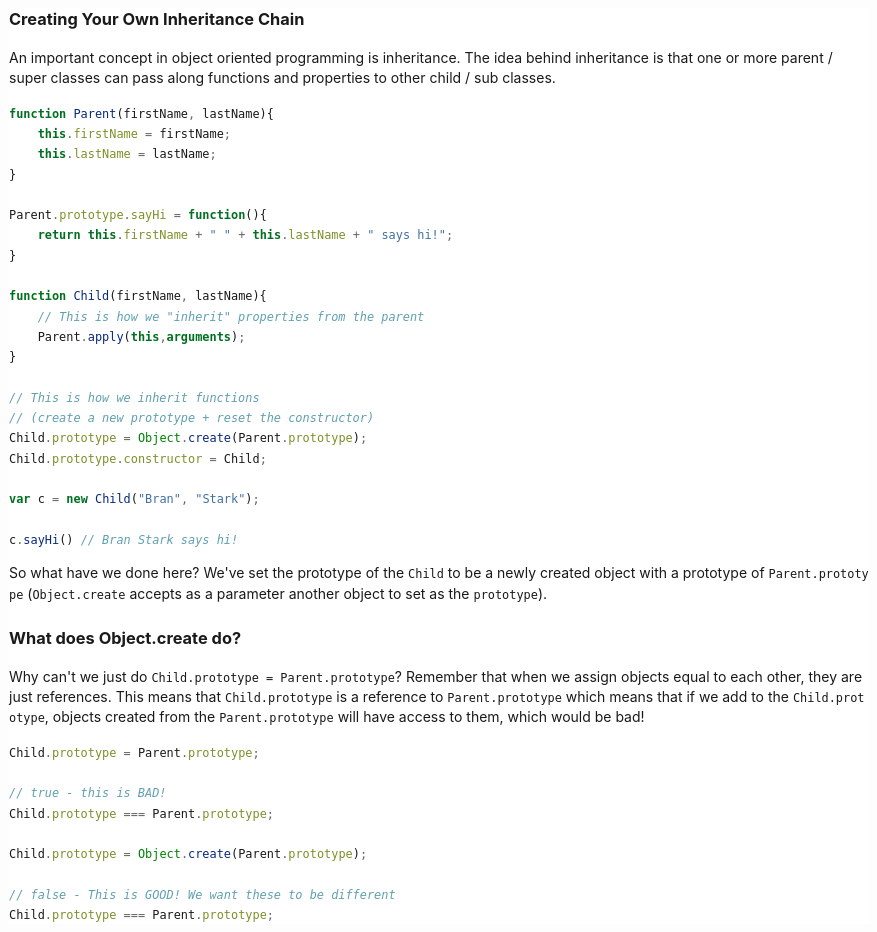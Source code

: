 
### Creating Your Own Inheritance Chain

An important concept in object oriented programming is inheritance. The idea behind inheritance is that one or more parent / super classes can pass along functions and properties to other child / sub classes. 

```javascript
function Parent(firstName, lastName){
    this.firstName = firstName;
    this.lastName = lastName;
}

Parent.prototype.sayHi = function(){
    return this.firstName + " " + this.lastName + " says hi!";
}

function Child(firstName, lastName){
    // This is how we "inherit" properties from the parent
    Parent.apply(this,arguments);
}

// This is how we inherit functions
// (create a new prototype + reset the constructor)
Child.prototype = Object.create(Parent.prototype);
Child.prototype.constructor = Child;

var c = new Child("Bran", "Stark");

c.sayHi() // Bran Stark says hi!
```

So what have we done here? We've set the prototype of the `Child` to be a newly created object with a prototype of `Parent.prototype` (`Object.create` accepts as a parameter another object to set as the `prototype`).

### What does Object.create do?

Why can't we just do `Child.prototype = Parent.prototype`? Remember that when we assign objects equal to each other, they are just references. This means that `Child.prototype` is a reference to `Parent.prototype` which means that if we add to the `Child.prototype`, objects created from the `Parent.prototype` will have access to them, which would be bad!

```javascript
Child.prototype = Parent.prototype;

// true - this is BAD!
Child.prototype === Parent.prototype;

Child.prototype = Object.create(Parent.prototype);

// false - This is GOOD! We want these to be different
Child.prototype === Parent.prototype;
```
